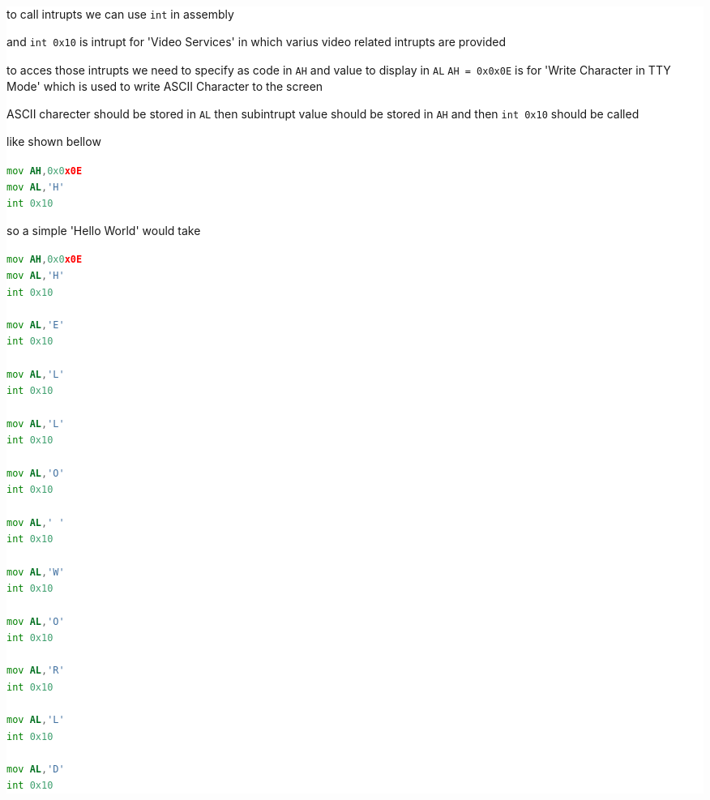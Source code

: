 to call intrupts we can use `int` in assembly

and `int 0x10` is intrupt for 'Video Services' in which varius video related intrupts are provided

to acces those intrupts we need to specify as code in `AH` and value to display in `AL`
`AH = 0x0x0E` is for 'Write Character in TTY Mode' which is used to write ASCII Character to the screen

ASCII charecter should be stored in `AL`
then subintrupt value should be stored in `AH`
and then `int 0x10` should be called

like shown bellow

```asm
mov AH,0x0x0E
mov AL,'H'
int 0x10
```

so a simple 'Hello World' would take

```asm
mov AH,0x0x0E
mov AL,'H'
int 0x10

mov AL,'E'
int 0x10

mov AL,'L'
int 0x10

mov AL,'L'
int 0x10

mov AL,'O'
int 0x10

mov AL,' '
int 0x10

mov AL,'W'
int 0x10

mov AL,'O'
int 0x10

mov AL,'R'
int 0x10

mov AL,'L'
int 0x10

mov AL,'D'
int 0x10
```
